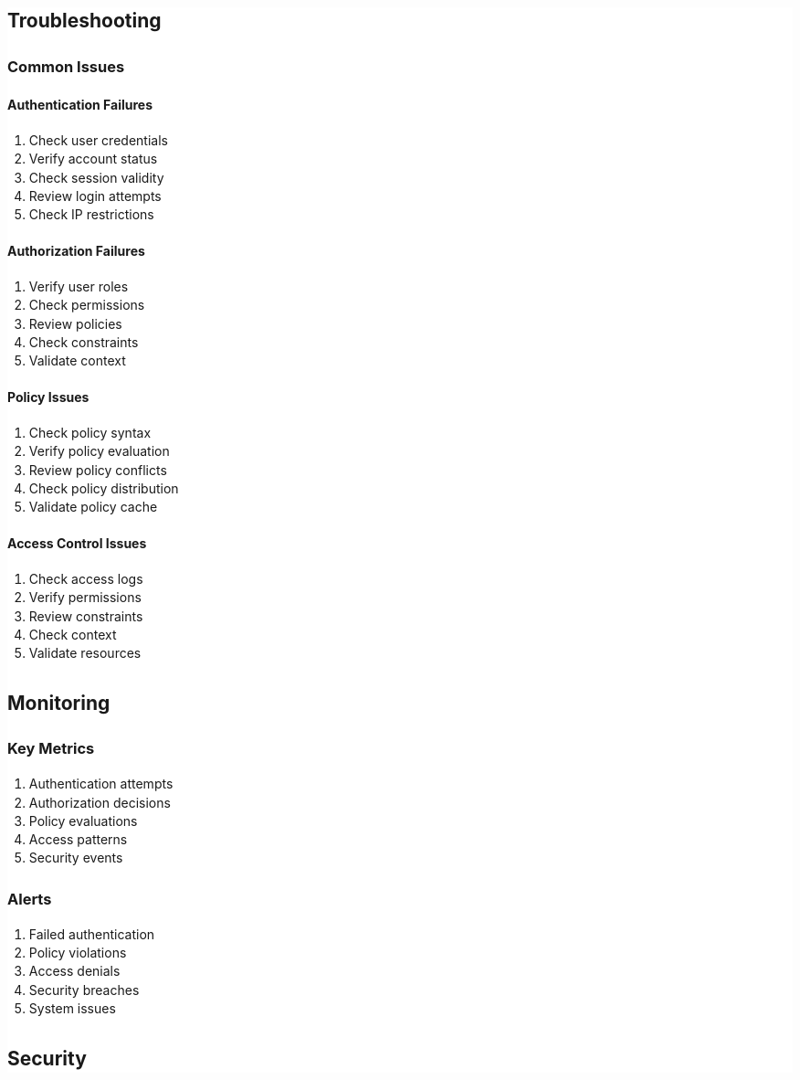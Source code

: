 ## Troubleshooting

### Common Issues

#### Authentication Failures
1. Check user credentials
2. Verify account status
3. Check session validity
4. Review login attempts
5. Check IP restrictions

#### Authorization Failures
1. Verify user roles
2. Check permissions
3. Review policies
4. Check constraints
5. Validate context

#### Policy Issues
1. Check policy syntax
2. Verify policy evaluation
3. Review policy conflicts
4. Check policy distribution
5. Validate policy cache

#### Access Control Issues
1. Check access logs
2. Verify permissions
3. Review constraints
4. Check context
5. Validate resources

## Monitoring

### Key Metrics
1. Authentication attempts
2. Authorization decisions
3. Policy evaluations
4. Access patterns
5. Security events

### Alerts
1. Failed authentication
2. Policy violations
3. Access denials
4. Security breaches
5. System issues

## Security
